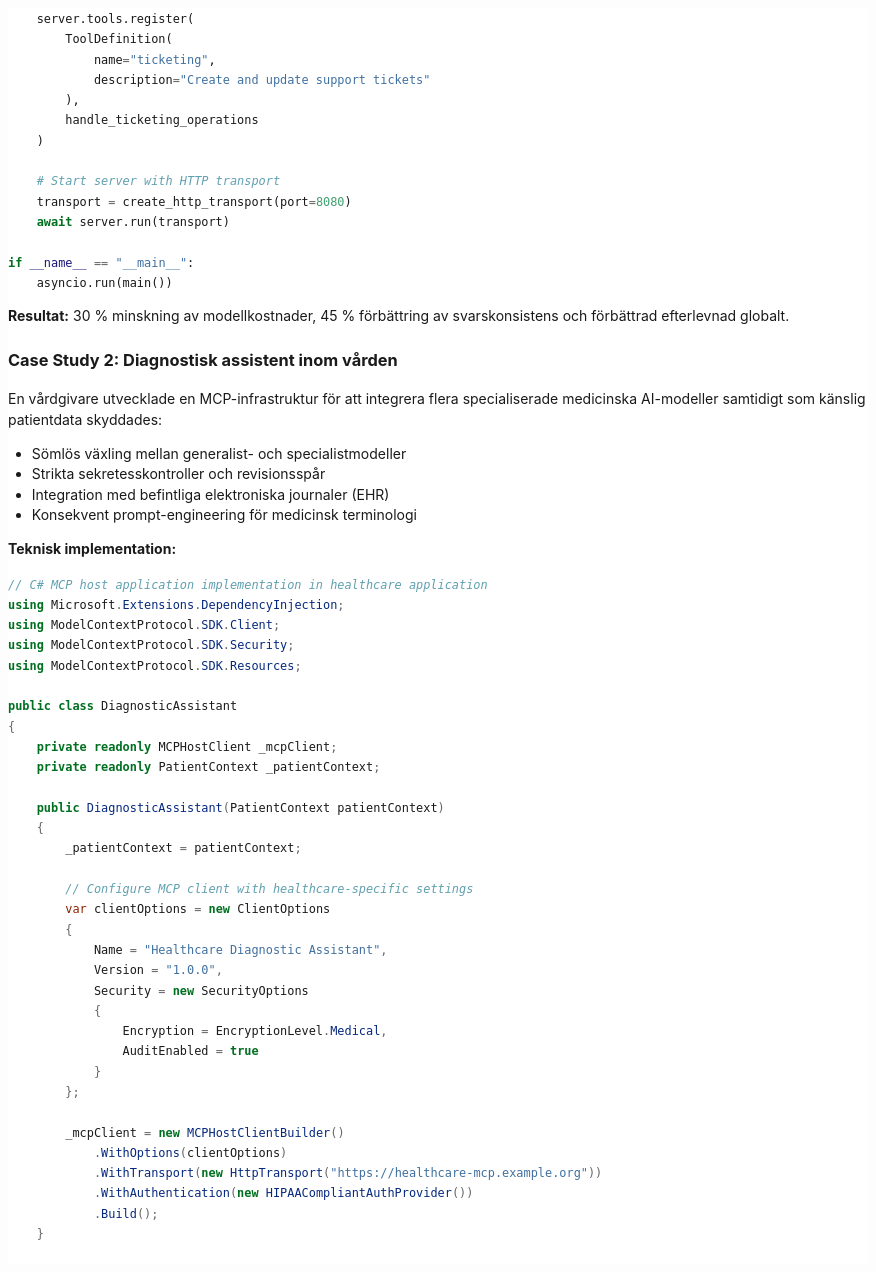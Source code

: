 ```python
    server.tools.register(
        ToolDefinition(
            name="ticketing",
            description="Create and update support tickets"
        ),
        handle_ticketing_operations
    )
    
    # Start server with HTTP transport
    transport = create_http_transport(port=8080)
    await server.run(transport)

if __name__ == "__main__":
    asyncio.run(main())
```

**Resultat:** 30 % minskning av modellkostnader, 45 % förbättring av svarskonsistens och förbättrad efterlevnad globalt.

### Case Study 2: Diagnostisk assistent inom vården

En vårdgivare utvecklade en MCP-infrastruktur för att integrera flera specialiserade medicinska AI-modeller samtidigt som känslig patientdata skyddades:

- Sömlös växling mellan generalist- och specialistmodeller
- Strikta sekretesskontroller och revisionsspår
- Integration med befintliga elektroniska journaler (EHR)
- Konsekvent prompt-engineering för medicinsk terminologi

**Teknisk implementation:**  
```csharp
// C# MCP host application implementation in healthcare application
using Microsoft.Extensions.DependencyInjection;
using ModelContextProtocol.SDK.Client;
using ModelContextProtocol.SDK.Security;
using ModelContextProtocol.SDK.Resources;

public class DiagnosticAssistant
{
    private readonly MCPHostClient _mcpClient;
    private readonly PatientContext _patientContext;
    
    public DiagnosticAssistant(PatientContext patientContext)
    {
        _patientContext = patientContext;
        
        // Configure MCP client with healthcare-specific settings
        var clientOptions = new ClientOptions
        {
            Name = "Healthcare Diagnostic Assistant",
            Version = "1.0.0",
            Security = new SecurityOptions
            {
                Encryption = EncryptionLevel.Medical,
                AuditEnabled = true
            }
        };
        
        _mcpClient = new MCPHostClientBuilder()
            .WithOptions(clientOptions)
            .WithTransport(new HttpTransport("https://healthcare-mcp.example.org"))
            .WithAuthentication(new HIPAACompliantAuthProvider())
            .Build();
    }
    
```